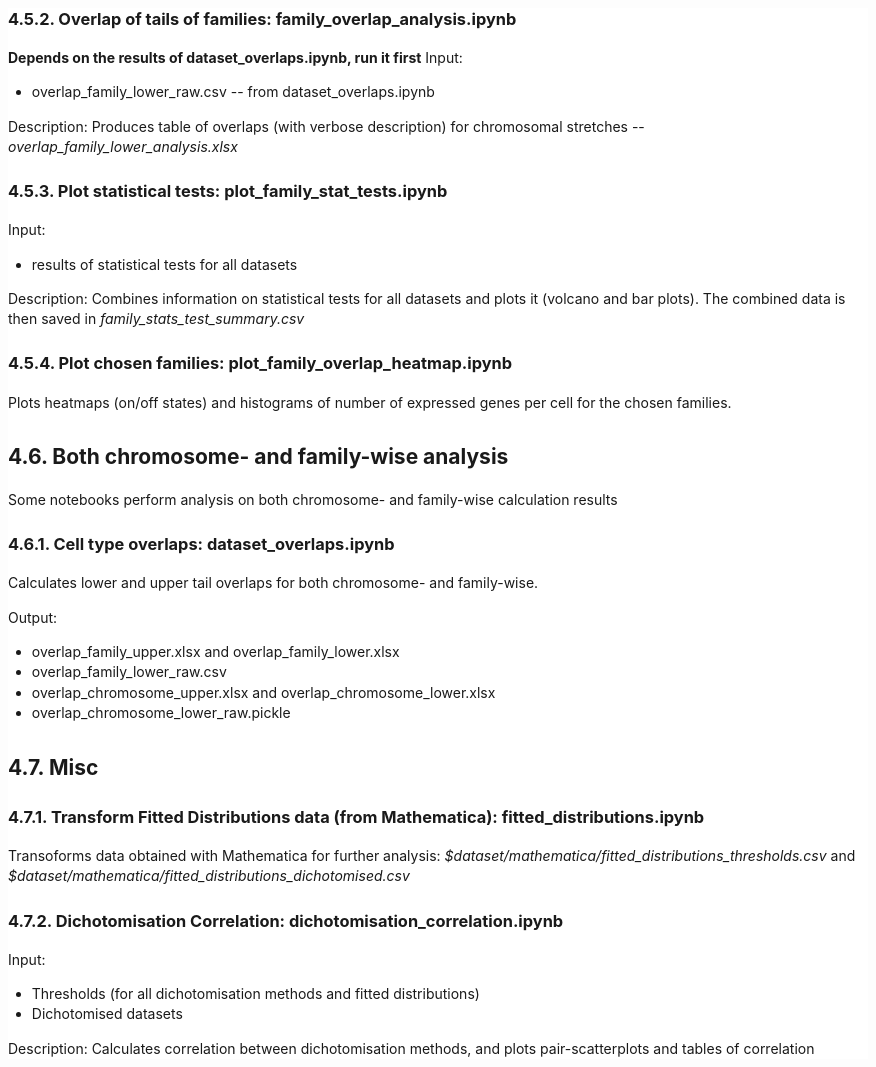 ### 4.5.2. Overlap of tails of families: **family_overlap_analysis.ipynb**
**Depends on the results of dataset_overlaps.ipynb, run it first**
Input:
* overlap_family_lower_raw.csv -- from dataset_overlaps.ipynb

Description:
Produces table of overlaps (with verbose description) for chromosomal stretches -- *overlap_family_lower_analysis.xlsx*

### 4.5.3. Plot statistical tests: **plot_family_stat_tests.ipynb**
Input:
* results of statistical tests for all datasets

Description:
Combines information on statistical tests for all datasets and plots it (volcano and bar plots). The combined data is then saved in *family_stats_test_summary.csv*

### 4.5.4. Plot chosen families: **plot_family_overlap_heatmap.ipynb**
Plots heatmaps (on/off states) and histograms of number of expressed genes per cell for the chosen families.

## 4.6. Both chromosome- and family-wise analysis
Some notebooks perform analysis on both chromosome- and family-wise calculation results

### 4.6.1. Cell type overlaps: **dataset_overlaps.ipynb**
Calculates lower and upper tail overlaps for both chromosome- and family-wise.

Output:
* overlap_family_upper.xlsx and overlap_family_lower.xlsx
* overlap_family_lower_raw.csv
* overlap_chromosome_upper.xlsx and overlap_chromosome_lower.xlsx
* overlap_chromosome_lower_raw.pickle


## 4.7. Misc
### 4.7.1. Transform Fitted Distributions data (from Mathematica): **fitted_distributions.ipynb**
Transoforms data obtained with Mathematica for further analysis: *\$dataset/mathematica/fitted_distributions_thresholds.csv* and *\$dataset/mathematica/fitted_distributions_dichotomised.csv*

### 4.7.2. Dichotomisation Correlation: **dichotomisation_correlation.ipynb**
Input:
* Thresholds (for all dichotomisation methods and fitted distributions)
* Dichotomised datasets

Description:
Calculates correlation between dichotomisation methods, and plots pair-scatterplots and tables of correlation
